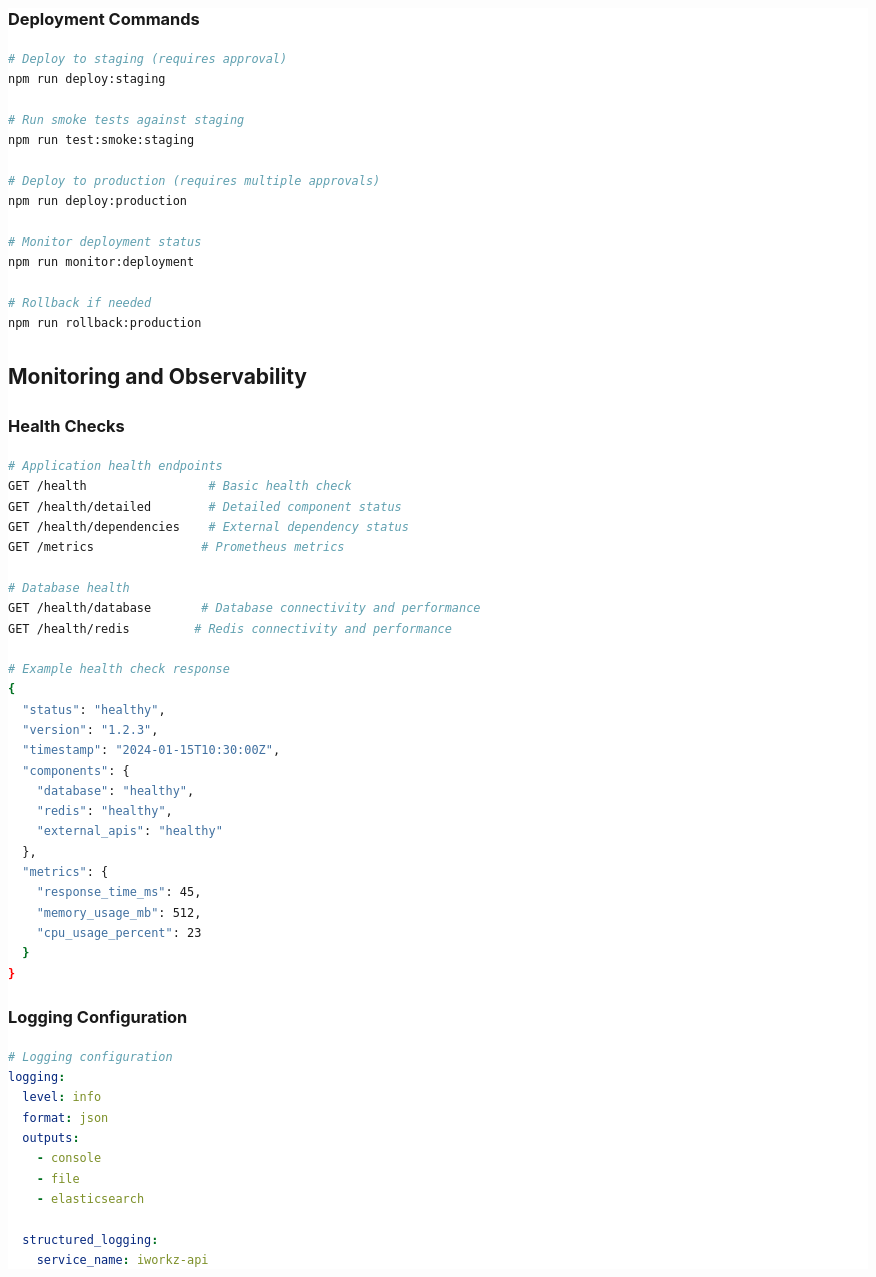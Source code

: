 ### Deployment Commands
```bash
# Deploy to staging (requires approval)
npm run deploy:staging

# Run smoke tests against staging
npm run test:smoke:staging

# Deploy to production (requires multiple approvals)
npm run deploy:production

# Monitor deployment status
npm run monitor:deployment

# Rollback if needed
npm run rollback:production
```

## Monitoring and Observability

### Health Checks
```bash
# Application health endpoints
GET /health                 # Basic health check
GET /health/detailed        # Detailed component status
GET /health/dependencies    # External dependency status
GET /metrics               # Prometheus metrics

# Database health
GET /health/database       # Database connectivity and performance
GET /health/redis         # Redis connectivity and performance

# Example health check response
{
  "status": "healthy",
  "version": "1.2.3",
  "timestamp": "2024-01-15T10:30:00Z",
  "components": {
    "database": "healthy",
    "redis": "healthy",
    "external_apis": "healthy"
  },
  "metrics": {
    "response_time_ms": 45,
    "memory_usage_mb": 512,
    "cpu_usage_percent": 23
  }
}
```

### Logging Configuration
```yaml
# Logging configuration
logging:
  level: info
  format: json
  outputs:
    - console
    - file
    - elasticsearch

  structured_logging:
    service_name: iworkz-api
```